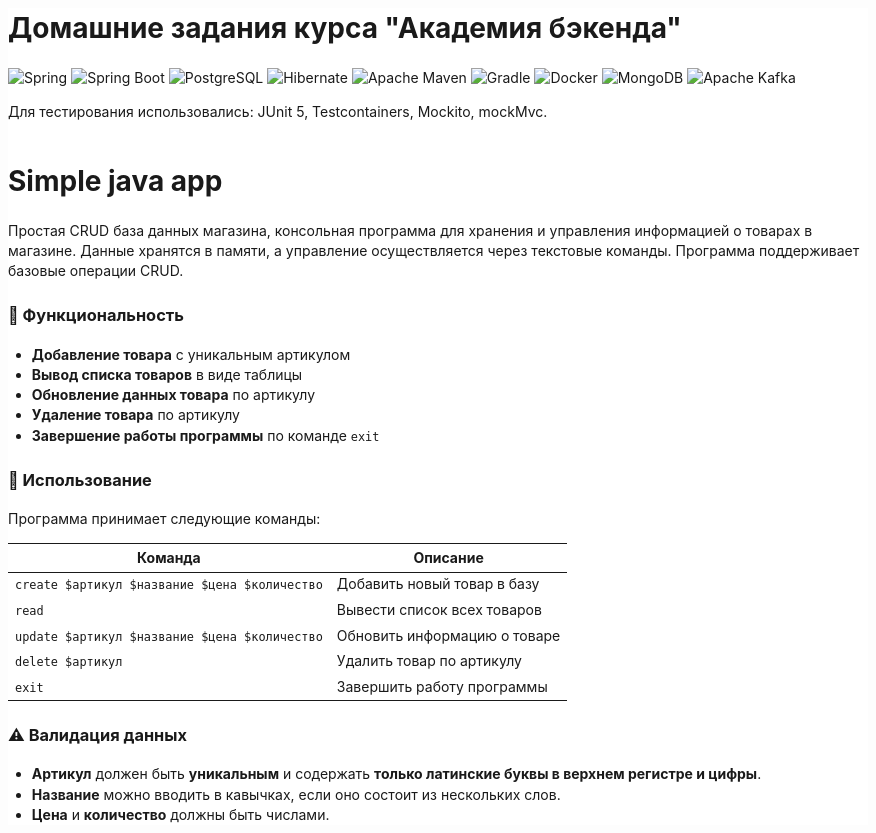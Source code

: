 # Домашние задания курса "Академия бэкенда" 

![Spring](https://img.shields.io/badge/Spring-6DB33F?style=for-the-badge&logo=spring&logoColor=white)
![Spring Boot](https://img.shields.io/badge/Spring_Boot-6DB33F?style=for-the-badge&logo=spring-boot&logoColor=white)
![PostgreSQL](https://img.shields.io/badge/PostgreSQL-316192?style=for-the-badge&logo=postgresql&logoColor=white)
![Hibernate](https://img.shields.io/badge/Hibernate-59666C?style=for-the-badge&logo=Hibernate&logoColor=white)
![Apache Maven](https://img.shields.io/badge/Apache_Maven-C71A36?style=for-the-badge&logo=apachemaven&logoColor=white)
![Gradle](https://img.shields.io/badge/gradle-02303A?style=for-the-badge&logo=gradle&logoColor=white)
![Docker](https://img.shields.io/badge/Docker-2CA5E0?style=for-the-badge&logo=docker&logoColor=white)
![MongoDB](https://img.shields.io/badge/MongoDB-4EA94B?style=for-the-badge&logo=mongodb&logoColor=white)
![Apache Kafka](https://img.shields.io/badge/Apache_Kafka-231F20?style=for-the-badge&logo=apache-kafka&logoColor=white)

Для тестирования использовались: JUnit 5, Testcontainers, Mockito, mockMvc.

# Simple java app

Простая CRUD база данных магазина, консольная программа для хранения и управления информацией о товарах в магазине. Данные хранятся в памяти, а управление осуществляется через текстовые команды.
Программа поддерживает базовые операции CRUD.

### 📌 Функциональность
- **Добавление товара** с уникальным артикулом
- **Вывод списка товаров** в виде таблицы
- **Обновление данных товара** по артикулу
- **Удаление товара** по артикулу
- **Завершение работы программы** по команде `exit`

### 🔧 Использование

Программа принимает следующие команды:

| Команда | Описание |
|---------|----------|
| `create $артикул $название $цена $количество` | Добавить новый товар в базу |
| `read` | Вывести список всех товаров |
| `update $артикул $название $цена $количество` | Обновить информацию о товаре |
| `delete $артикул` | Удалить товар по артикулу |
| `exit` | Завершить работу программы |

### ⚠️ Валидация данных
- **Артикул** должен быть **уникальным** и содержать **только латинские буквы в верхнем регистре и цифры**.
- **Название** можно вводить в кавычках, если оно состоит из нескольких слов.
- **Цена** и **количество** должны быть числами.
